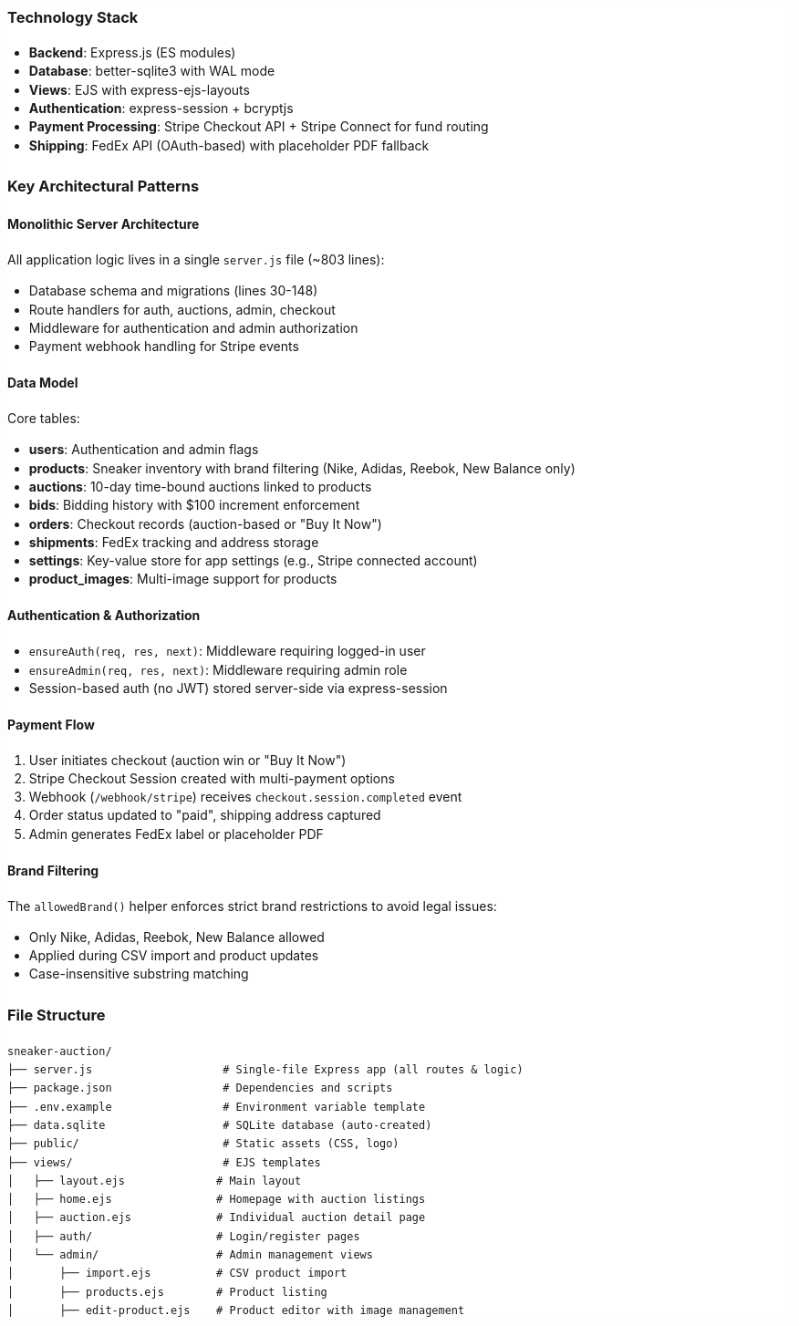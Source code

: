 ### Technology Stack
- **Backend**: Express.js (ES modules)
- **Database**: better-sqlite3 with WAL mode
- **Views**: EJS with express-ejs-layouts
- **Authentication**: express-session + bcryptjs
- **Payment Processing**: Stripe Checkout API + Stripe Connect for fund routing
- **Shipping**: FedEx API (OAuth-based) with placeholder PDF fallback

### Key Architectural Patterns

#### Monolithic Server Architecture
All application logic lives in a single `server.js` file (~803 lines):
- Database schema and migrations (lines 30-148)
- Route handlers for auth, auctions, admin, checkout
- Middleware for authentication and admin authorization
- Payment webhook handling for Stripe events

#### Data Model
Core tables:
- **users**: Authentication and admin flags
- **products**: Sneaker inventory with brand filtering (Nike, Adidas, Reebok, New Balance only)
- **auctions**: 10-day time-bound auctions linked to products
- **bids**: Bidding history with $100 increment enforcement
- **orders**: Checkout records (auction-based or "Buy It Now")
- **shipments**: FedEx tracking and address storage
- **settings**: Key-value store for app settings (e.g., Stripe connected account)
- **product_images**: Multi-image support for products

#### Authentication & Authorization
- `ensureAuth(req, res, next)`: Middleware requiring logged-in user
- `ensureAdmin(req, res, next)`: Middleware requiring admin role
- Session-based auth (no JWT) stored server-side via express-session

#### Payment Flow
1. User initiates checkout (auction win or "Buy It Now")
2. Stripe Checkout Session created with multi-payment options
3. Webhook (`/webhook/stripe`) receives `checkout.session.completed` event
4. Order status updated to "paid", shipping address captured
5. Admin generates FedEx label or placeholder PDF

#### Brand Filtering
The `allowedBrand()` helper enforces strict brand restrictions to avoid legal issues:
- Only Nike, Adidas, Reebok, New Balance allowed
- Applied during CSV import and product updates
- Case-insensitive substring matching

### File Structure
```
sneaker-auction/
├── server.js                    # Single-file Express app (all routes & logic)
├── package.json                 # Dependencies and scripts
├── .env.example                 # Environment variable template
├── data.sqlite                  # SQLite database (auto-created)
├── public/                      # Static assets (CSS, logo)
├── views/                       # EJS templates
│   ├── layout.ejs              # Main layout
│   ├── home.ejs                # Homepage with auction listings
│   ├── auction.ejs             # Individual auction detail page
│   ├── auth/                   # Login/register pages
│   └── admin/                  # Admin management views
│       ├── import.ejs          # CSV product import
│       ├── products.ejs        # Product listing
│       ├── edit-product.ejs    # Product editor with image management
```